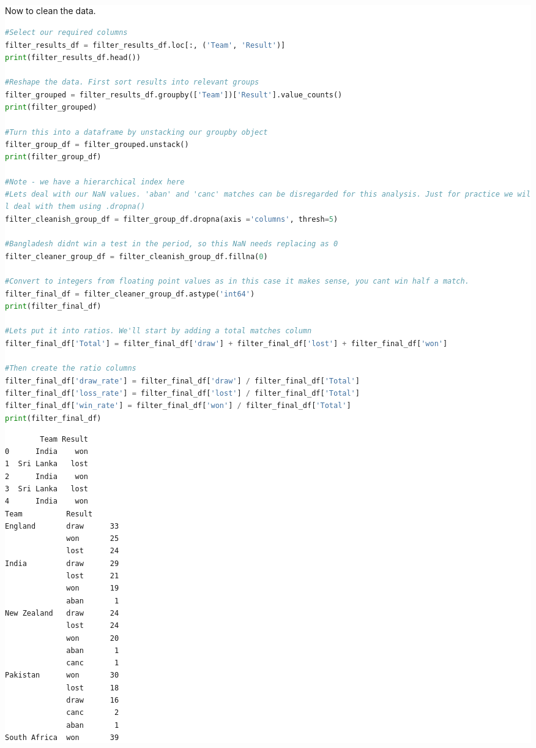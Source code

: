 
Now to clean the data.


```python
#Select our required columns
filter_results_df = filter_results_df.loc[:, ('Team', 'Result')]
print(filter_results_df.head())

#Reshape the data. First sort results into relevant groups
filter_grouped = filter_results_df.groupby(['Team'])['Result'].value_counts()
print(filter_grouped)

#Turn this into a dataframe by unstacking our groupby object
filter_group_df = filter_grouped.unstack()
print(filter_group_df)

#Note - we have a hierarchical index here
#Lets deal with our NaN values. 'aban' and 'canc' matches can be disregarded for this analysis. Just for practice we will deal with them using .dropna()
filter_cleanish_group_df = filter_group_df.dropna(axis ='columns', thresh=5)

#Bangladesh didnt win a test in the period, so this NaN needs replacing as 0
filter_cleaner_group_df = filter_cleanish_group_df.fillna(0)

#Convert to integers from floating point values as in this case it makes sense, you cant win half a match.
filter_final_df = filter_cleaner_group_df.astype('int64')
print(filter_final_df)

#Lets put it into ratios. We'll start by adding a total matches column
filter_final_df['Total'] = filter_final_df['draw'] + filter_final_df['lost'] + filter_final_df['won']

#Then create the ratio columns
filter_final_df['draw_rate'] = filter_final_df['draw'] / filter_final_df['Total']
filter_final_df['loss_rate'] = filter_final_df['lost'] / filter_final_df['Total']
filter_final_df['win_rate'] = filter_final_df['won'] / filter_final_df['Total']
print(filter_final_df)
```

            Team Result
    0      India    won
    1  Sri Lanka   lost
    2      India    won
    3  Sri Lanka   lost
    4      India    won
    Team          Result
    England       draw      33
                  won       25
                  lost      24
    India         draw      29
                  lost      21
                  won       19
                  aban       1
    New Zealand   draw      24
                  lost      24
                  won       20
                  aban       1
                  canc       1
    Pakistan      won       30
                  lost      18
                  draw      16
                  canc       2
                  aban       1
    South Africa  won       39